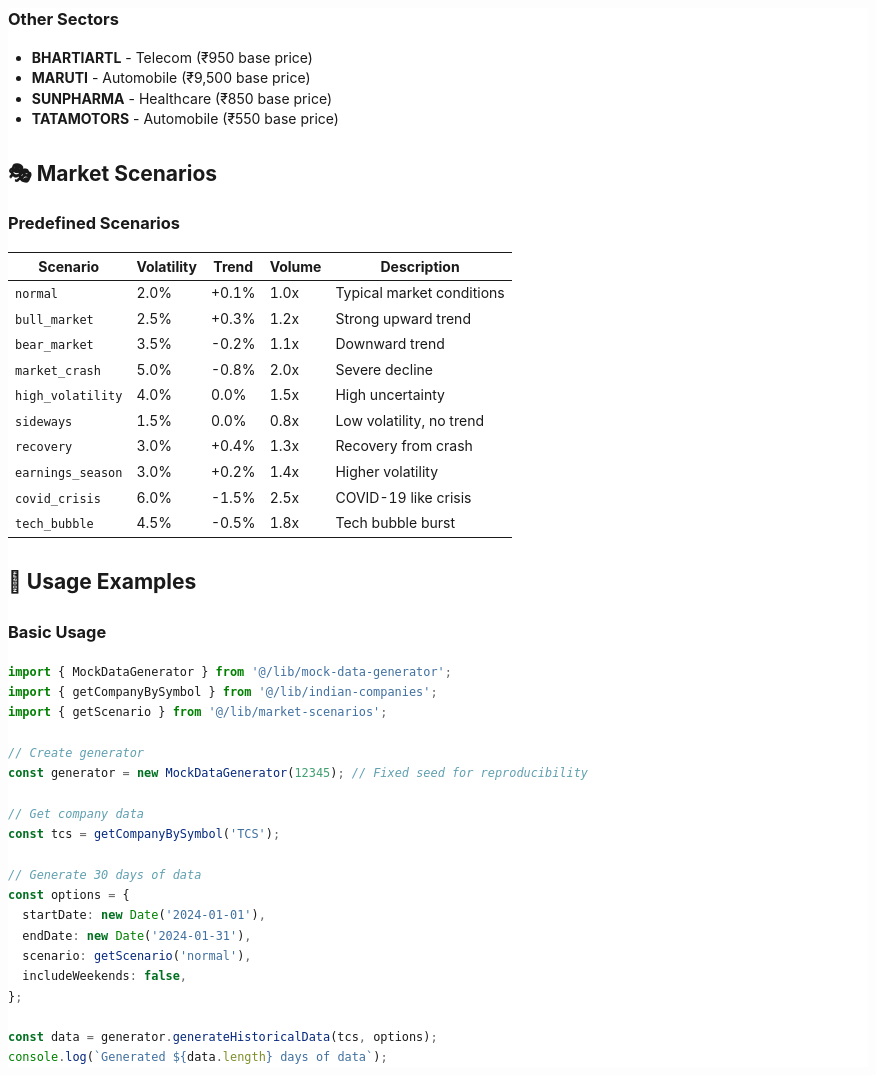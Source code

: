 ### **Other Sectors**
- **BHARTIARTL** - Telecom (₹950 base price)
- **MARUTI** - Automobile (₹9,500 base price)
- **SUNPHARMA** - Healthcare (₹850 base price)
- **TATAMOTORS** - Automobile (₹550 base price)

## 🎭 Market Scenarios

### **Predefined Scenarios**

| Scenario | Volatility | Trend | Volume | Description |
|----------|------------|-------|--------|-------------|
| `normal` | 2.0% | +0.1% | 1.0x | Typical market conditions |
| `bull_market` | 2.5% | +0.3% | 1.2x | Strong upward trend |
| `bear_market` | 3.5% | -0.2% | 1.1x | Downward trend |
| `market_crash` | 5.0% | -0.8% | 2.0x | Severe decline |
| `high_volatility` | 4.0% | 0.0% | 1.5x | High uncertainty |
| `sideways` | 1.5% | 0.0% | 0.8x | Low volatility, no trend |
| `recovery` | 3.0% | +0.4% | 1.3x | Recovery from crash |
| `earnings_season` | 3.0% | +0.2% | 1.4x | Higher volatility |
| `covid_crisis` | 6.0% | -1.5% | 2.5x | COVID-19 like crisis |
| `tech_bubble` | 4.5% | -0.5% | 1.8x | Tech bubble burst |

## 🔧 Usage Examples

### **Basic Usage**

```typescript
import { MockDataGenerator } from '@/lib/mock-data-generator';
import { getCompanyBySymbol } from '@/lib/indian-companies';
import { getScenario } from '@/lib/market-scenarios';

// Create generator
const generator = new MockDataGenerator(12345); // Fixed seed for reproducibility

// Get company data
const tcs = getCompanyBySymbol('TCS');

// Generate 30 days of data
const options = {
  startDate: new Date('2024-01-01'),
  endDate: new Date('2024-01-31'),
  scenario: getScenario('normal'),
  includeWeekends: false,
};

const data = generator.generateHistoricalData(tcs, options);
console.log(`Generated ${data.length} days of data`);
```
